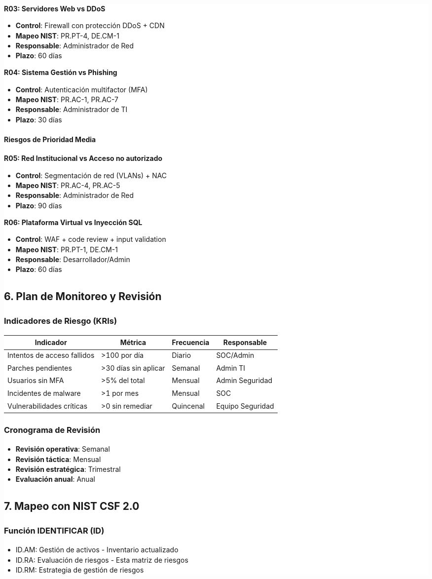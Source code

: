 **R03: Servidores Web vs DDoS**
- **Control**: Firewall con protección DDoS + CDN
- **Mapeo NIST**: PR.PT-4, DE.CM-1
- **Responsable**: Administrador de Red
- **Plazo**: 60 días

**R04: Sistema Gestión vs Phishing**
- **Control**: Autenticación multifactor (MFA)
- **Mapeo NIST**: PR.AC-1, PR.AC-7
- **Responsable**: Administrador de TI
- **Plazo**: 30 días

#### Riesgos de Prioridad Media

**R05: Red Institucional vs Acceso no autorizado**
- **Control**: Segmentación de red (VLANs) + NAC
- **Mapeo NIST**: PR.AC-4, PR.AC-5
- **Responsable**: Administrador de Red
- **Plazo**: 90 días

**R06: Plataforma Virtual vs Inyección SQL**
- **Control**: WAF + code review + input validation
- **Mapeo NIST**: PR.PT-1, DE.CM-1
- **Responsable**: Desarrollador/Admin
- **Plazo**: 60 días

## 6. Plan de Monitoreo y Revisión

### Indicadores de Riesgo (KRIs)

| Indicador | Métrica | Frecuencia | Responsable |
|-----------|---------|------------|-------------|
| Intentos de acceso fallidos | >100 por día | Diario | SOC/Admin |
| Parches pendientes | >30 días sin aplicar | Semanal | Admin TI |
| Usuarios sin MFA | >5% del total | Mensual | Admin Seguridad |
| Incidentes de malware | >1 por mes | Mensual | SOC |
| Vulnerabilidades críticas | >0 sin remediar | Quincenal | Equipo Seguridad |

### Cronograma de Revisión

- **Revisión operativa**: Semanal
- **Revisión táctica**: Mensual  
- **Revisión estratégica**: Trimestral
- **Evaluación anual**: Anual

## 7. Mapeo con NIST CSF 2.0

### Función IDENTIFICAR (ID)
- ID.AM: Gestión de activos - Inventario actualizado
- ID.RA: Evaluación de riesgos - Esta matriz de riesgos
- ID.RM: Estrategia de gestión de riesgos
